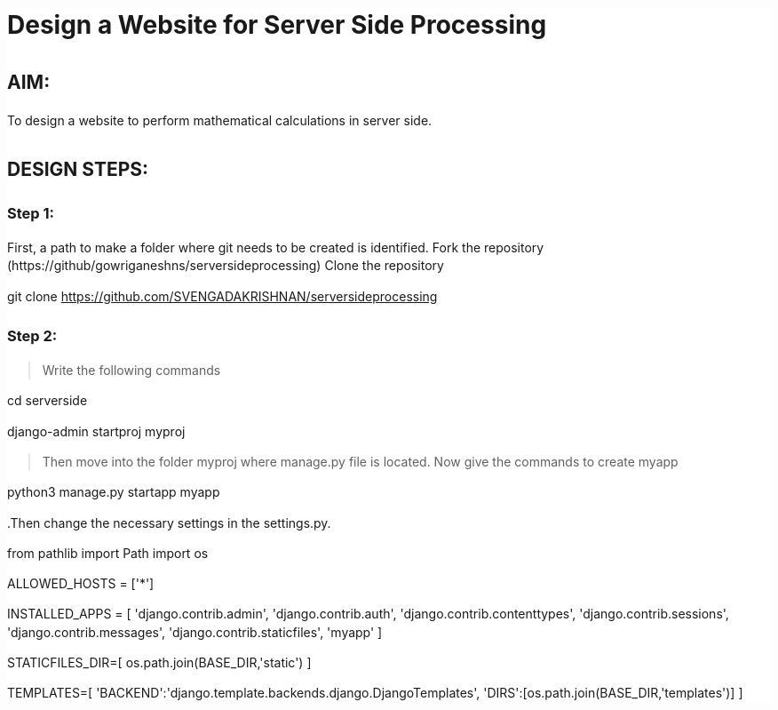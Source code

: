 # Design a Website for Server Side Processing

## AIM:
To design a website to perform mathematical calculations in server side.

## DESIGN STEPS:

### Step 1:

First, a path to make a folder where git needs to be created is identified.
Fork the repository (https://github/gowriganeshns/serversideprocessing)
Clone the repository

git clone https://github.com/SVENGADAKRISHNAN/serversideprocessing

### Step 2:

>Write the following commands

cd serverside

django-admin startproj myproj

>Then move into the folder myproj where manage.py file is located. Now give the commands to create myapp

python3 manage.py startapp myapp

.Then change the necessary settings in the settings.py.

from pathlib import Path
import os

ALLOWED_HOSTS = ['*']

INSTALLED_APPS = [
'django.contrib.admin',
'django.contrib.auth',
'django.contrib.contenttypes',
'django.contrib.sessions',
'django.contrib.messages',
'django.contrib.staticfiles',
'myapp'
]

STATICFILES_DIR=[
os.path.join(BASE_DIR,'static')
]

TEMPLATES=[
'BACKEND':'django.template.backends.django.DjangoTemplates',
'DIRS':[os.path.join(BASE_DIR,'templates')]
]
